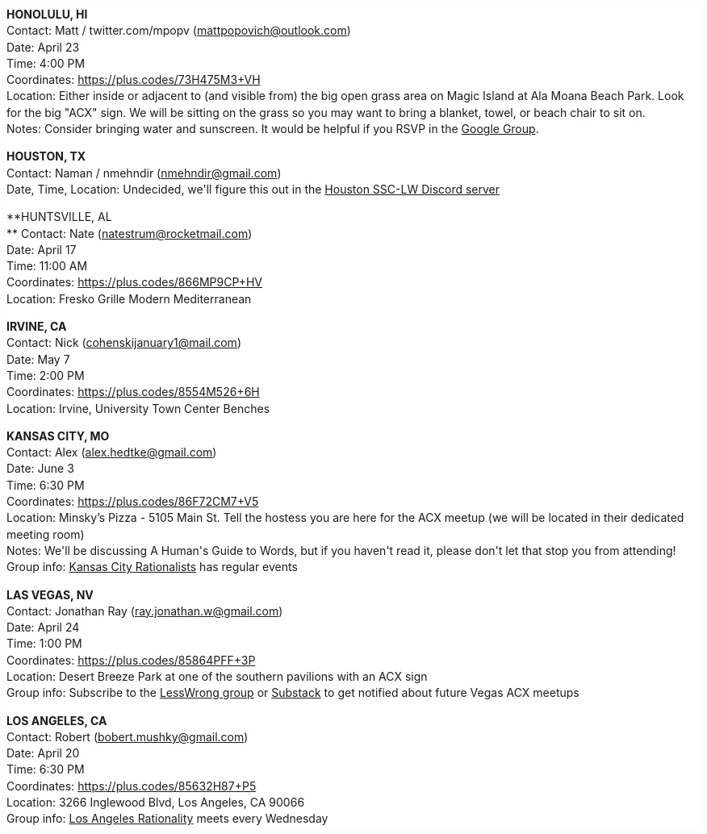 **HONOLULU, HI**  
Contact: Matt / twitter.com/mpopv (mattpopovich@outlook.com)  
Date: April 23  
Time: 4:00 PM  
Coordinates: <https://plus.codes/73H475M3+VH>  
Location: Either inside or adjacent to (and visible from) the big open grass area on Magic Island at Ala Moana Beach Park. Look for the big "ACX" sign. We will be sitting on the grass so you may want to bring a blanket, towel, or beach chair to sit on.  
Notes: Consider bringing water and sunscreen. It would be helpful if you RSVP in the [Google Group](https://groups.google.com/g/acx-meetup-honolulu).

**HOUSTON, TX**  
Contact: Naman / nmehndir (nmehndir@gmail.com)  
Date, Time, Location: Undecided, we'll figure this out in the [Houston SSC-LW Discord server](https://discord.gg/qevJu59atd)

**HUNTSVILLE, AL  
** Contact: Nate (natestrum@rocketmail.com)  
Date: April 17  
Time: 11:00 AM  
Coordinates: <https://plus.codes/866MP9CP+HV>  
Location: Fresko Grille Modern Mediterranean

**IRVINE, CA**  
Contact: Nick (cohenskijanuary1@mail.com)  
Date: May 7  
Time: 2:00 PM  
Coordinates: <https://plus.codes/8554M526+6H>  
Location: Irvine, University Town Center Benches

**KANSAS CITY, MO**  
Contact: Alex (alex.hedtke@gmail.com)  
Date: June 3  
Time: 6:30 PM  
Coordinates: <https://plus.codes/86F72CM7+V5>  
Location: Minsky’s Pizza - 5105 Main St. Tell the hostess you are here for the ACX meetup (we will be located in their dedicated meeting room)  
Notes: We'll be discussing A Human's Guide to Words, but if you haven't read it, please don't let that stop you from attending!  
Group info: [Kansas City Rationalists](https://www.meetup.com/Kansas-City-Rationalists/) has regular events

**LAS VEGAS, NV**  
Contact: Jonathan Ray (ray.jonathan.w@gmail.com)  
Date: April 24  
Time: 1:00 PM  
Coordinates: <https://plus.codes/85864PFF+3P>  
Location: Desert Breeze Park at one of the southern pavilions with an ACX sign  
Group info: Subscribe to the [LessWrong group](https://www.lesswrong.com/groups/7WwR5k2aEjDeRMpKP) or [Substack](https://jwray.substack.com/) to get notified about future Vegas ACX meetups

**LOS ANGELES, CA**  
Contact: Robert (bobert.mushky@gmail.com)  
Date: April 20  
Time: 6:30 PM  
Coordinates: <https://plus.codes/85632H87+P5>  
Location: 3266 Inglewood Blvd, Los Angeles, CA 90066  
Group info: [Los Angeles Rationality](https://www.lesswrong.com/groups/GSN7BypgiJcjEiRRS) meets every Wednesday
